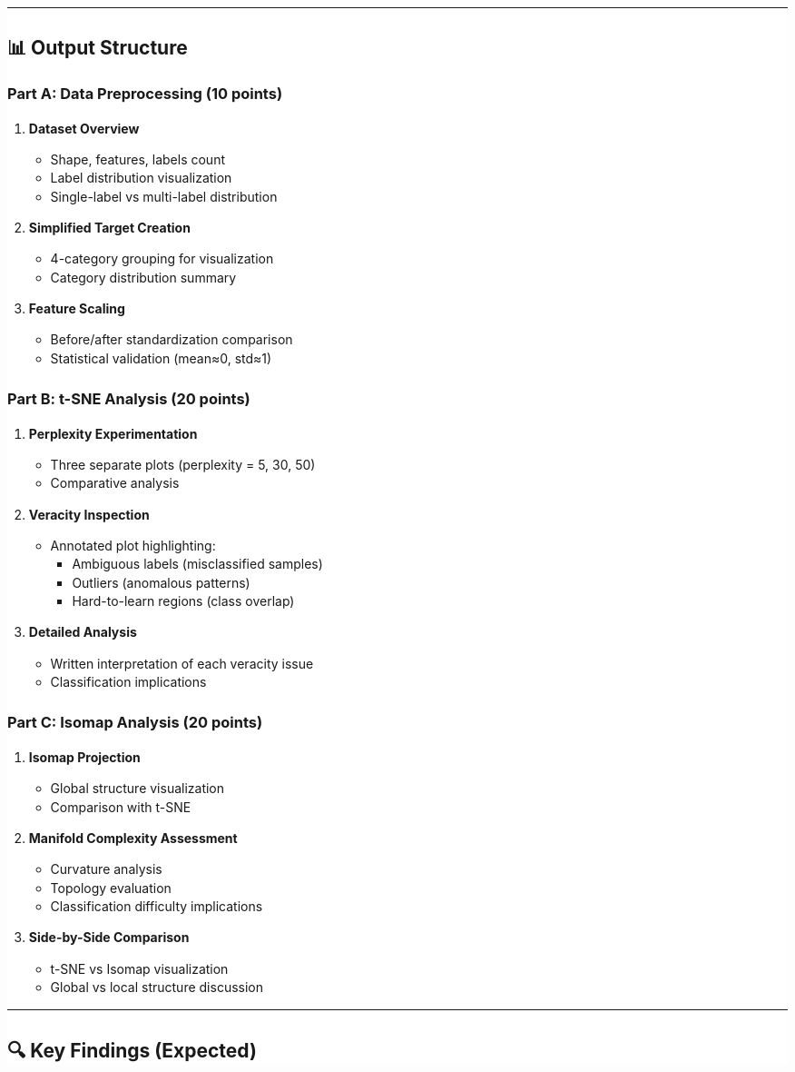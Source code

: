 

---

## 📊 Output Structure

### Part A: Data Preprocessing (10 points)
1. **Dataset Overview**
   - Shape, features, labels count
   - Label distribution visualization
   - Single-label vs multi-label distribution

2. **Simplified Target Creation**
   - 4-category grouping for visualization
   - Category distribution summary

3. **Feature Scaling**
   - Before/after standardization comparison
   - Statistical validation (mean≈0, std≈1)

### Part B: t-SNE Analysis (20 points)
1. **Perplexity Experimentation**
   - Three separate plots (perplexity = 5, 30, 50)
   - Comparative analysis

2. **Veracity Inspection**
   - Annotated plot highlighting:
     - Ambiguous labels (misclassified samples)
     - Outliers (anomalous patterns)
     - Hard-to-learn regions (class overlap)

3. **Detailed Analysis**
   - Written interpretation of each veracity issue
   - Classification implications

### Part C: Isomap Analysis (20 points)
1. **Isomap Projection**
   - Global structure visualization
   - Comparison with t-SNE

2. **Manifold Complexity Assessment**
   - Curvature analysis
   - Topology evaluation
   - Classification difficulty implications

3. **Side-by-Side Comparison**
   - t-SNE vs Isomap visualization
   - Global vs local structure discussion

---

## 🔍 Key Findings (Expected)
